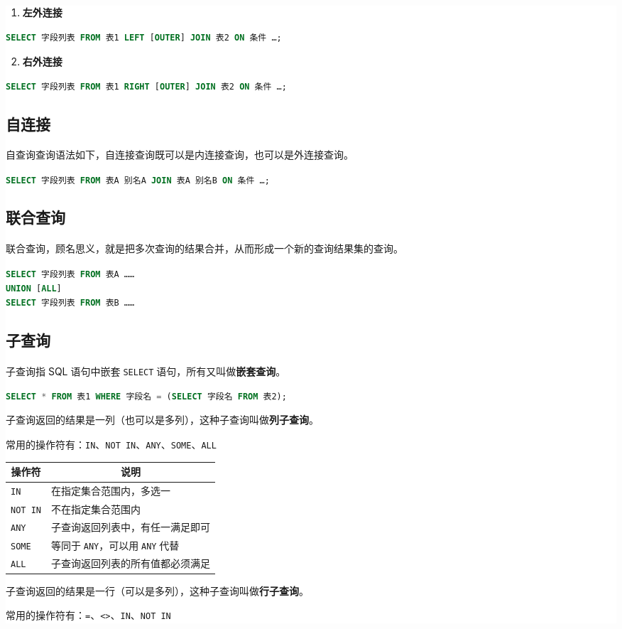 1.  **左外连接**

```sql
SELECT 字段列表 FROM 表1 LEFT [OUTER] JOIN 表2 ON 条件 …;
```

2.  **右外连接**

```sql
SELECT 字段列表 FROM 表1 RIGHT [OUTER] JOIN 表2 ON 条件 …;
```

## 自连接

自查询查询语法如下，自连接查询既可以是内连接查询，也可以是外连接查询。

```sql
SELECT 字段列表 FROM 表A 别名A JOIN 表A 别名B ON 条件 …;
```

## 联合查询

联合查询，顾名思义，就是把多次查询的结果合并，从而形成一个新的查询结果集的查询。

```sql
SELECT 字段列表 FROM 表A ……
UNION [ALL]
SELECT 字段列表 FROM 表B ……
```

## 子查询

子查询指 SQL 语句中嵌套 `SELECT` 语句，所有又叫做**嵌套查询**。

```sql
SELECT * FROM 表1 WHERE 字段名 = (SELECT 字段名 FROM 表2);
```

子查询返回的结果是一列（也可以是多列），这种子查询叫做**列子查询**。

常用的操作符有：`IN`、`NOT IN`、`ANY`、`SOME`、`ALL`

| 操作符   | 说明                             |
| -------- | -------------------------------- |
| `IN`     | 在指定集合范围内，多选一         |
| `NOT IN` | 不在指定集合范围内               |
| `ANY`    | 子查询返回列表中，有任一满足即可 |
| `SOME`   | 等同于 `ANY`，可以用 `ANY` 代替  |
| `ALL`    | 子查询返回列表的所有值都必须满足 |

子查询返回的结果是一行（可以是多列），这种子查询叫做**行子查询**。

常用的操作符有：`=`、`<>`、`IN`、`NOT IN`
